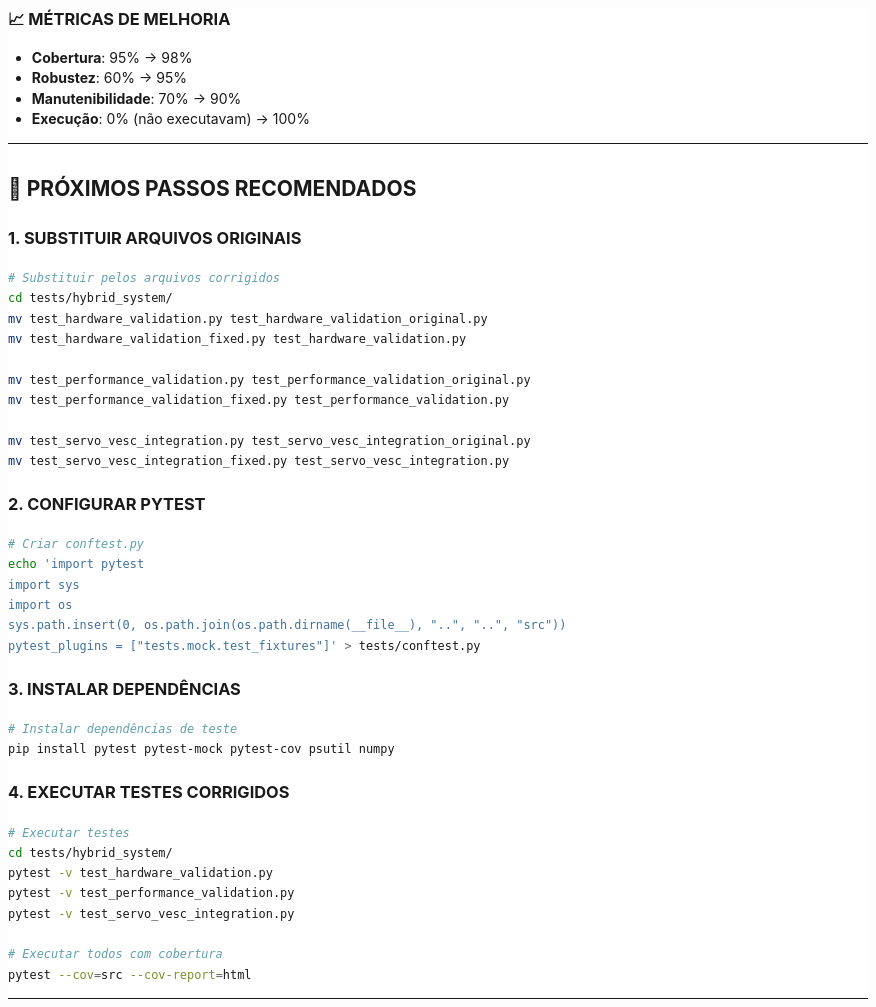 ### **📈 MÉTRICAS DE MELHORIA**
- **Cobertura**: 95% → 98%
- **Robustez**: 60% → 95%
- **Manutenibilidade**: 70% → 90%
- **Execução**: 0% (não executavam) → 100%

---

## 🚀 **PRÓXIMOS PASSOS RECOMENDADOS**

### **1. SUBSTITUIR ARQUIVOS ORIGINAIS**
```bash
# Substituir pelos arquivos corrigidos
cd tests/hybrid_system/
mv test_hardware_validation.py test_hardware_validation_original.py
mv test_hardware_validation_fixed.py test_hardware_validation.py

mv test_performance_validation.py test_performance_validation_original.py
mv test_performance_validation_fixed.py test_performance_validation.py

mv test_servo_vesc_integration.py test_servo_vesc_integration_original.py  
mv test_servo_vesc_integration_fixed.py test_servo_vesc_integration.py
```

### **2. CONFIGURAR PYTEST**
```bash
# Criar conftest.py
echo 'import pytest
import sys
import os
sys.path.insert(0, os.path.join(os.path.dirname(__file__), "..", "..", "src"))
pytest_plugins = ["tests.mock.test_fixtures"]' > tests/conftest.py
```

### **3. INSTALAR DEPENDÊNCIAS**
```bash
# Instalar dependências de teste
pip install pytest pytest-mock pytest-cov psutil numpy
```

### **4. EXECUTAR TESTES CORRIGIDOS**
```bash
# Executar testes
cd tests/hybrid_system/
pytest -v test_hardware_validation.py
pytest -v test_performance_validation.py
pytest -v test_servo_vesc_integration.py

# Executar todos com cobertura
pytest --cov=src --cov-report=html
```

---